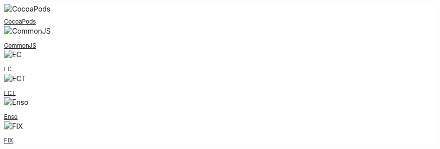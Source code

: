 </tr>
<tr>
  <td align='center'>
  <img width='36' height='36' src='https://img.stackshare.io/service/2426/e1cbdef9d4b11484049a033886578e54_400x400.png' alt='CocoaPods'>
  <br>
  <sub><a href="https://cocoapods.org/">CocoaPods</a></sub>
  <br>
  <sub></sub>
</td>

<td align='center'>
  <img width='36' height='36' src='https://img.stackshare.io/service/2931/no-img-open-source.png' alt='CommonJS'>
  <br>
  <sub><a href="http://www.commonjs.org">CommonJS</a></sub>
  <br>
  <sub></sub>
</td>

<td align='center'>
  <img width='36' height='36' src='https://img.stackshare.io/service/4455/no-img-open-source.png' alt='EC'>
  <br>
  <sub><a href="BUG">EC</a></sub>
  <br>
  <sub></sub>
</td>

<td align='center'>
  <img width='36' height='36' src='https://img.stackshare.io/service/2391/no-img-open-source.png' alt='ECT'>
  <br>
  <sub><a href="http://ectjs.com/">ECT</a></sub>
  <br>
  <sub></sub>
</td>

<td align='center'>
  <img width='36' height='36' src='https://img.stackshare.io/service/30751/default_2aa4a61c7dace7562797284dd53e3340fd2ec652.jpg' alt='Enso'>
  <br>
  <sub><a href="https://enso.org/">Enso</a></sub>
  <br>
  <sub></sub>
</td>

<td align='center'>
  <img width='36' height='36' src='https://img.stackshare.io/service/6473/331jv9hea1czuo3qghna_normal.png' alt='FIX'>
  <br>
  <sub><a href="https://fixspec.com/FIX/4.2">FIX</a></sub>
  <br>
  <sub></sub>
</td>
